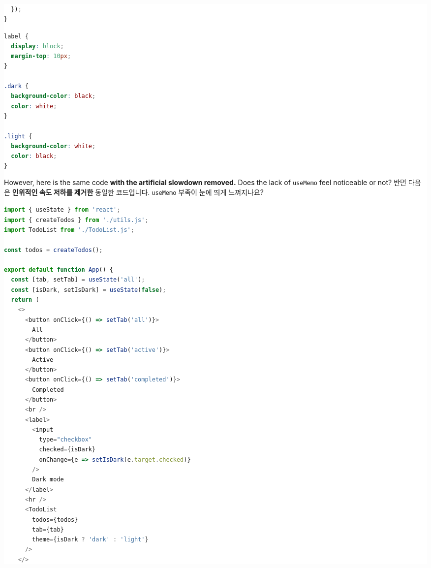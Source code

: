 ```js src/utils.js
  });
}
```

```css
label {
  display: block;
  margin-top: 10px;
}

.dark {
  background-color: black;
  color: white;
}

.light {
  background-color: white;
  color: black;
}
```

</Sandpack>

However, here is the same code **with the artificial slowdown removed.** Does the lack of `useMemo` feel noticeable or not?
<Trans>반면 다음은 **인위적인 속도 저하를 제거한** 동일한 코드입니다. `useMemo` 부족이 눈에 띄게 느껴지나요?</Trans>

<Sandpack>

```js src/App.js
import { useState } from 'react';
import { createTodos } from './utils.js';
import TodoList from './TodoList.js';

const todos = createTodos();

export default function App() {
  const [tab, setTab] = useState('all');
  const [isDark, setIsDark] = useState(false);
  return (
    <>
      <button onClick={() => setTab('all')}>
        All
      </button>
      <button onClick={() => setTab('active')}>
        Active
      </button>
      <button onClick={() => setTab('completed')}>
        Completed
      </button>
      <br />
      <label>
        <input
          type="checkbox"
          checked={isDark}
          onChange={e => setIsDark(e.target.checked)}
        />
        Dark mode
      </label>
      <hr />
      <TodoList
        todos={todos}
        tab={tab}
        theme={isDark ? 'dark' : 'light'}
      />
    </>
```